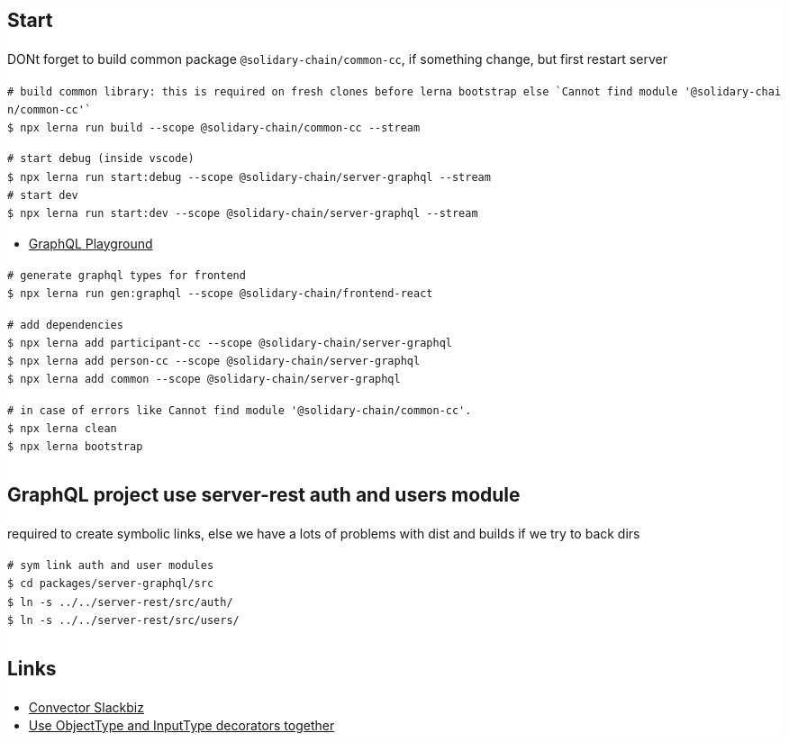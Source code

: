 ## Start

DONt forget to build common package `@solidary-chain/common-cc`, if something change, but first restart server

```shell
# build common library: this is required on fresh clones before lerna bootstrap else `Cannot find module '@solidary-chain/common-cc'`
$ npx lerna run build --scope @solidary-chain/common-cc --stream
```

```shell
# start debug (inside vscode)
$ npx lerna run start:debug --scope @solidary-chain/server-graphql --stream
# start dev
$ npx lerna run start:dev --scope @solidary-chain/server-graphql --stream
```

- [GraphQL Playground](http://localhost:3000/graphql)

```shell
# generate graphql types for frontend
$ npx lerna run gen:graphql --scope @solidary-chain/frontend-react
```

```shell
# add dependencies
$ npx lerna add participant-cc --scope @solidary-chain/server-graphql
$ npx lerna add person-cc --scope @solidary-chain/server-graphql
$ npx lerna add common --scope @solidary-chain/server-graphql
```

```shell
# in case of errors like Cannot find module '@solidary-chain/common-cc'.
$ npx lerna clean
$ npx lerna bootstrap
```

## GraphQL project use server-rest auth and users module

required to create symbolic links, else we have a lots of problems with dist and builds if we try to back dirs

```shell
# sym link auth and user modules
$ cd packages/server-graphql/src
$ ln -s ../../server-rest/src/auth/
$ ln -s ../../server-rest/src/users/
```

## Links

- [Convector Slackbiz](https://stackblitz.com/edit/convector)
- [Use ObjectType and InputType decorators together](https://github.com/MichalLytek/type-graphql/issues/62)
